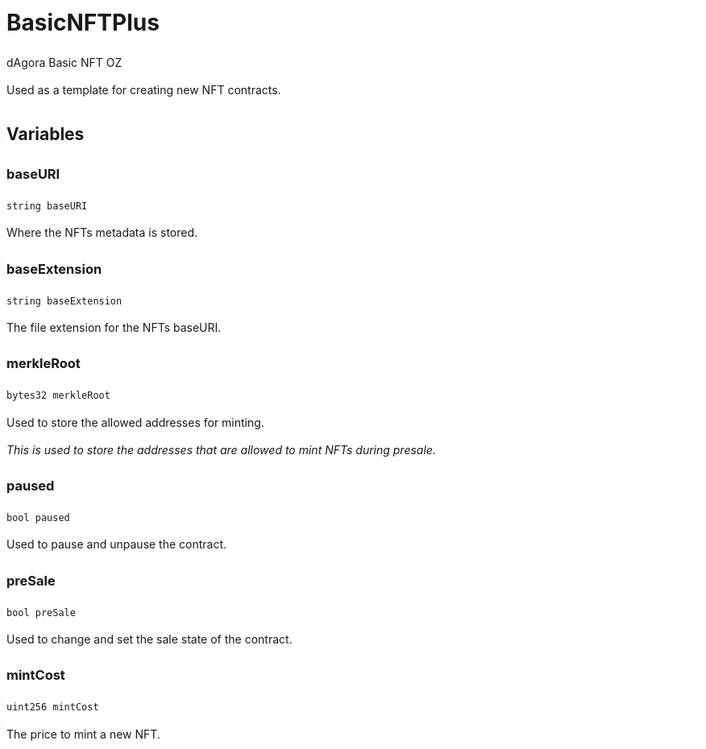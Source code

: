 # BasicNFTPlus

dAgora Basic NFT OZ

Used as a template for creating new NFT contracts.

## Variables

### baseURI

```solidity
string baseURI
```

Where the NFTs metadata is stored.

### baseExtension

```solidity
string baseExtension
```

The file extension for the NFTs baseURI.

### merkleRoot

```solidity
bytes32 merkleRoot
```

Used to store the allowed addresses for minting.

_This is used to store the addresses that are allowed to mint NFTs during presale._
### paused

```solidity
bool paused
```

Used to pause and unpause the contract.

### preSale

```solidity
bool preSale
```

Used to change and set the sale state of the contract.

### mintCost

```solidity
uint256 mintCost
```

The price to mint a new NFT.

